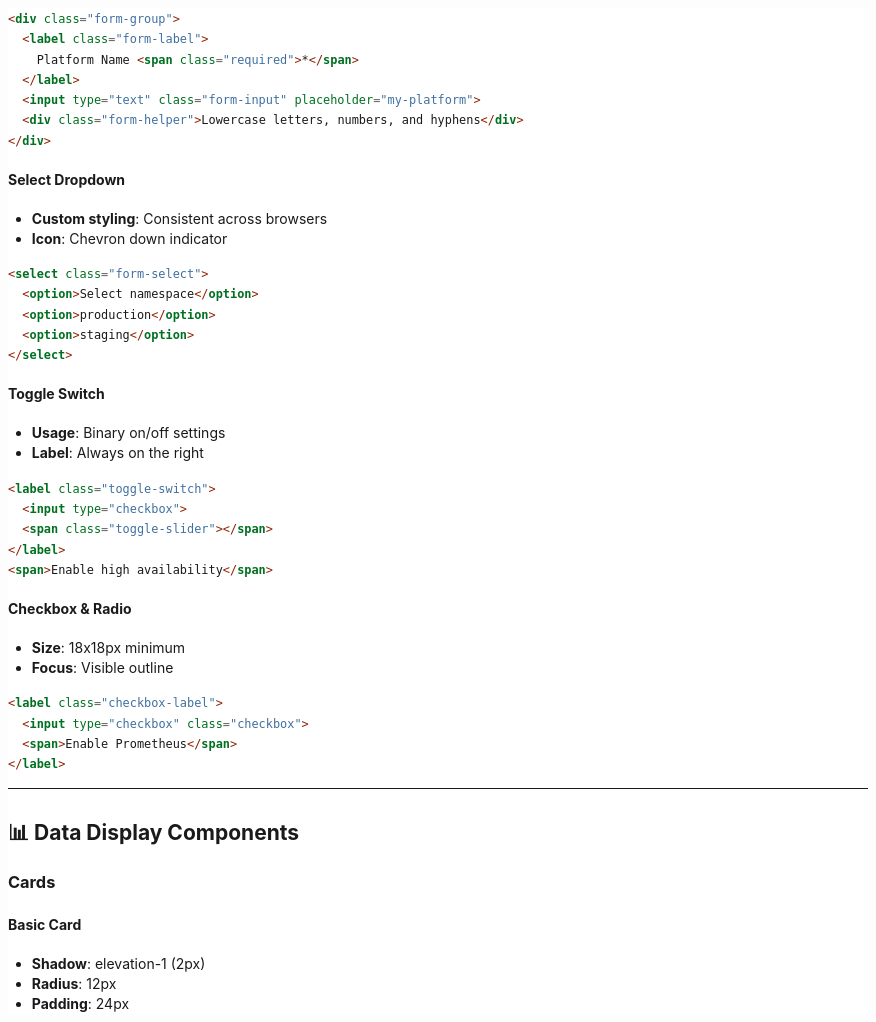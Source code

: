 ```html
<div class="form-group">
  <label class="form-label">
    Platform Name <span class="required">*</span>
  </label>
  <input type="text" class="form-input" placeholder="my-platform">
  <div class="form-helper">Lowercase letters, numbers, and hyphens</div>
</div>
```

#### Select Dropdown
- **Custom styling**: Consistent across browsers
- **Icon**: Chevron down indicator

```html
<select class="form-select">
  <option>Select namespace</option>
  <option>production</option>
  <option>staging</option>
</select>
```

#### Toggle Switch
- **Usage**: Binary on/off settings
- **Label**: Always on the right

```html
<label class="toggle-switch">
  <input type="checkbox">
  <span class="toggle-slider"></span>
</label>
<span>Enable high availability</span>
```

#### Checkbox & Radio
- **Size**: 18x18px minimum
- **Focus**: Visible outline

```html
<label class="checkbox-label">
  <input type="checkbox" class="checkbox">
  <span>Enable Prometheus</span>
</label>
```

---

## 📊 Data Display Components

### Cards

#### Basic Card
- **Shadow**: elevation-1 (2px)
- **Radius**: 12px
- **Padding**: 24px
